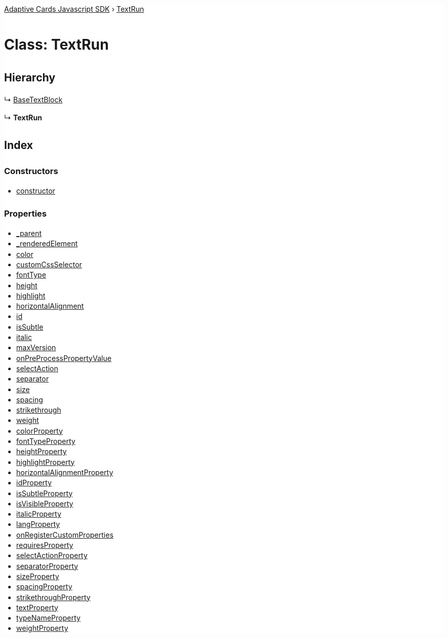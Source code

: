 [Adaptive Cards Javascript SDK](../README.md) › [TextRun](textrun.md)

# Class: TextRun

## Hierarchy

  ↳ [BaseTextBlock](basetextblock.md)

  ↳ **TextRun**

## Index

### Constructors

* [constructor](textrun.md#constructor)

### Properties

* [_parent](textrun.md#protected-optional-_parent)
* [_renderedElement](textrun.md#protected-optional-_renderedelement)
* [color](textrun.md#color)
* [customCssSelector](textrun.md#optional-customcssselector)
* [fontType](textrun.md#optional-fonttype)
* [height](textrun.md#height)
* [highlight](textrun.md#highlight)
* [horizontalAlignment](textrun.md#horizontalalignment)
* [id](textrun.md#optional-id)
* [isSubtle](textrun.md#issubtle)
* [italic](textrun.md#italic)
* [maxVersion](textrun.md#maxversion)
* [onPreProcessPropertyValue](textrun.md#optional-onpreprocesspropertyvalue)
* [selectAction](textrun.md#optional-selectaction)
* [separator](textrun.md#separator)
* [size](textrun.md#size)
* [spacing](textrun.md#spacing)
* [strikethrough](textrun.md#strikethrough)
* [weight](textrun.md#weight)
* [colorProperty](textrun.md#static-colorproperty)
* [fontTypeProperty](textrun.md#static-fonttypeproperty)
* [heightProperty](textrun.md#static-heightproperty)
* [highlightProperty](textrun.md#static-highlightproperty)
* [horizontalAlignmentProperty](textrun.md#static-horizontalalignmentproperty)
* [idProperty](textrun.md#static-idproperty)
* [isSubtleProperty](textrun.md#static-issubtleproperty)
* [isVisibleProperty](textrun.md#static-isvisibleproperty)
* [italicProperty](textrun.md#static-italicproperty)
* [langProperty](textrun.md#static-langproperty)
* [onRegisterCustomProperties](textrun.md#static-optional-onregistercustomproperties)
* [requiresProperty](textrun.md#static-requiresproperty)
* [selectActionProperty](textrun.md#static-selectactionproperty)
* [separatorProperty](textrun.md#static-separatorproperty)
* [sizeProperty](textrun.md#static-sizeproperty)
* [spacingProperty](textrun.md#static-spacingproperty)
* [strikethroughProperty](textrun.md#static-strikethroughproperty)
* [textProperty](textrun.md#static-textproperty)
* [typeNameProperty](textrun.md#static-typenameproperty)
* [weightProperty](textrun.md#static-weightproperty)

